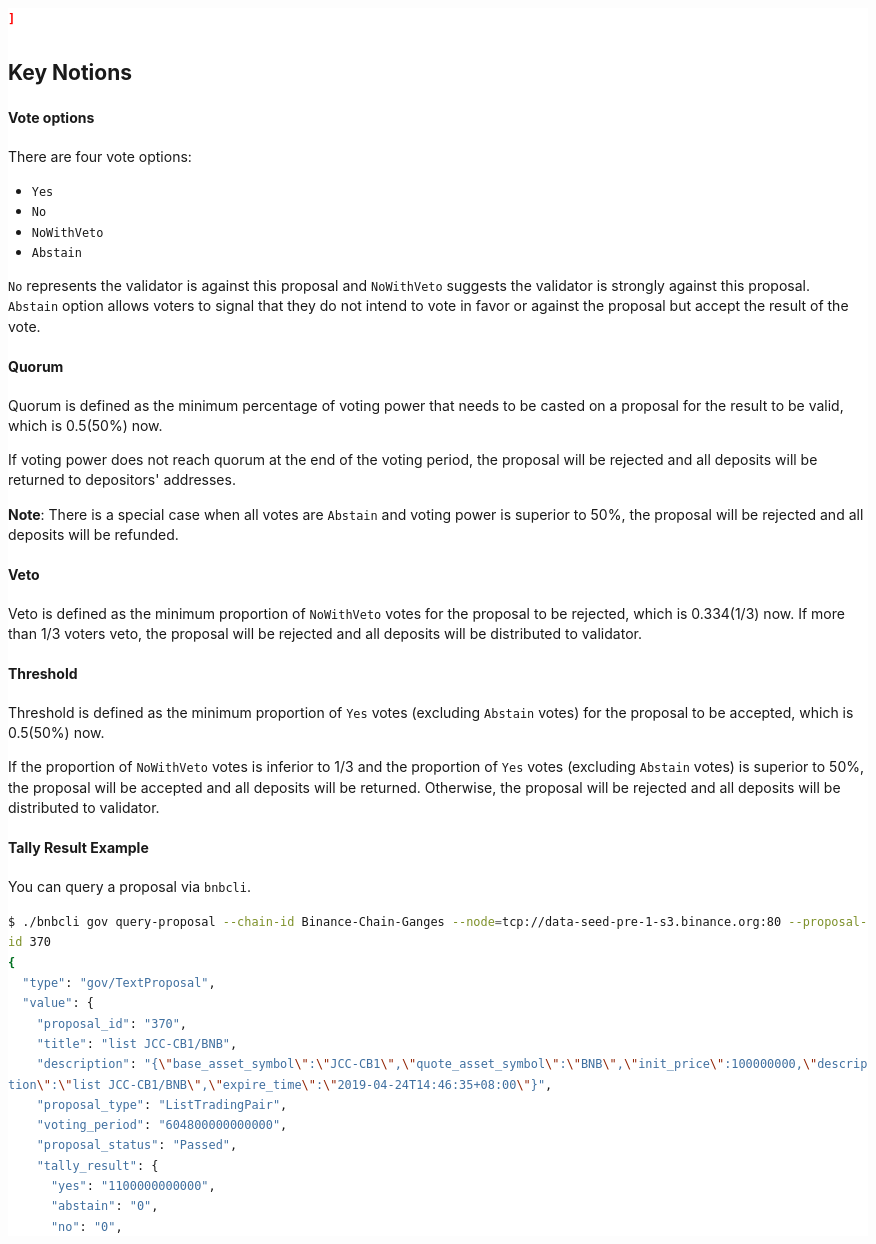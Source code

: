 ```json
]
```

## Key Notions

#### Vote options
There are four vote options:
- `Yes`
- `No`
- `NoWithVeto`
- `Abstain`

`No` represents the validator is against this proposal and `NoWithVeto` suggests the validator is strongly against
this proposal.<br/>
`Abstain` option allows voters to signal that they do not intend to vote in favor or against
the proposal but accept the result of the vote.

#### Quorum

Quorum is defined as the minimum percentage of voting power that needs to be casted on a proposal for the result to
be valid, which is 0.5(50%) now.

If voting power does not reach quorum at the end of the voting period, the proposal will be rejected and all deposits
will be returned to depositors' addresses.

**Note**: There is a special case when all votes are `Abstain` and voting power is superior to 50%, the proposal will be rejected and all deposits will be refunded.

#### Veto

Veto is defined as the minimum proportion of `NoWithVeto` votes for the proposal to be rejected, which is 0.334(1/3) now. If more than 1/3 voters veto, the proposal will be rejected and all deposits will be distributed to validator.

#### Threshold

Threshold is defined as the minimum proportion of `Yes` votes (excluding `Abstain` votes) for the proposal to be accepted, which is 0.5(50%) now.

If the proportion of `NoWithVeto` votes is inferior to 1/3 and the proportion of `Yes` votes (excluding `Abstain` votes) is superior to 50%, the proposal will be accepted and all deposits will be returned. Otherwise, the proposal will be rejected and all deposits will be distributed to validator.

#### Tally Result Example

You can query a proposal via `bnbcli`.

```bash
$ ./bnbcli gov query-proposal --chain-id Binance-Chain-Ganges --node=tcp://data-seed-pre-1-s3.binance.org:80 --proposal-id 370
{
  "type": "gov/TextProposal",
  "value": {
    "proposal_id": "370",
    "title": "list JCC-CB1/BNB",
    "description": "{\"base_asset_symbol\":\"JCC-CB1\",\"quote_asset_symbol\":\"BNB\",\"init_price\":100000000,\"description\":\"list JCC-CB1/BNB\",\"expire_time\":\"2019-04-24T14:46:35+08:00\"}",
    "proposal_type": "ListTradingPair",
    "voting_period": "604800000000000",
    "proposal_status": "Passed",
    "tally_result": {
      "yes": "1100000000000",
      "abstain": "0",
      "no": "0",
```
